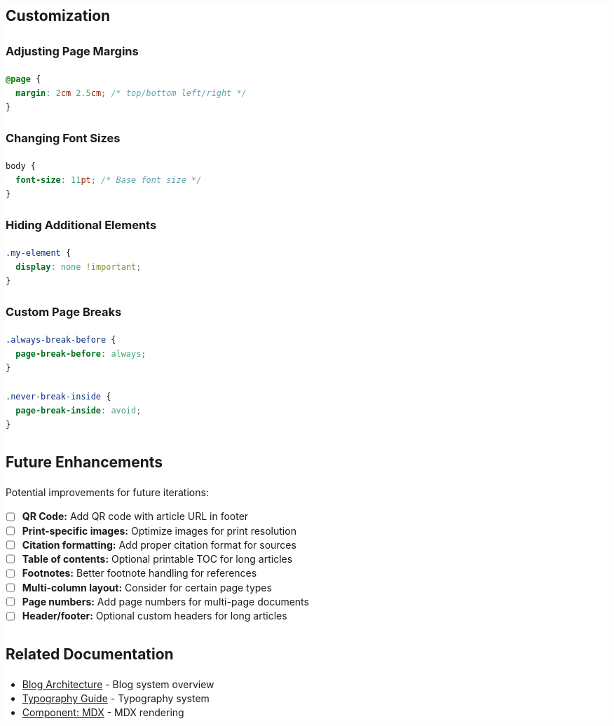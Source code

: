 ## Customization

### Adjusting Page Margins
```css
@page {
  margin: 2cm 2.5cm; /* top/bottom left/right */
}
```

### Changing Font Sizes
```css
body {
  font-size: 11pt; /* Base font size */
}
```

### Hiding Additional Elements
```css
.my-element {
  display: none !important;
}
```

### Custom Page Breaks
```css
.always-break-before {
  page-break-before: always;
}

.never-break-inside {
  page-break-inside: avoid;
}
```

## Future Enhancements

Potential improvements for future iterations:

- [ ] **QR Code:** Add QR code with article URL in footer
- [ ] **Print-specific images:** Optimize images for print resolution
- [ ] **Citation formatting:** Add proper citation format for sources
- [ ] **Table of contents:** Optional printable TOC for long articles
- [ ] **Footnotes:** Better footnote handling for references
- [ ] **Multi-column layout:** Consider for certain page types
- [ ] **Page numbers:** Add page numbers for multi-page documents
- [ ] **Header/footer:** Optional custom headers for long articles

## Related Documentation

- [Blog Architecture](/docs/blog/architecture.md) - Blog system overview
- [Typography Guide](/docs/design/typography.md) - Typography system
- [Component: MDX](/docs/components/mdx.md) - MDX rendering
